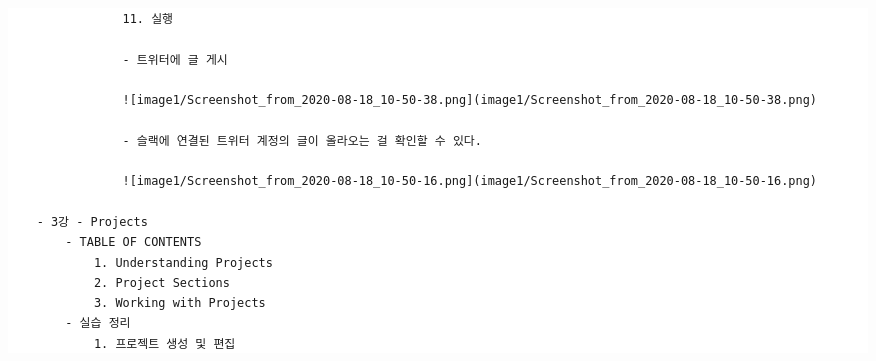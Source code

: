                     11. 실행

                    - 트위터에 글 게시

                    ![image1/Screenshot_from_2020-08-18_10-50-38.png](image1/Screenshot_from_2020-08-18_10-50-38.png)

                    - 슬랙에 연결된 트위터 계정의 글이 올라오는 걸 확인할 수 있다.

                    ![image1/Screenshot_from_2020-08-18_10-50-16.png](image1/Screenshot_from_2020-08-18_10-50-16.png)

        - 3강 - Projects
            - TABLE OF CONTENTS
                1. Understanding Projects
                2. Project Sections
                3. Working with Projects
            - 실습 정리
                1. 프로젝트 생성 및 편집
